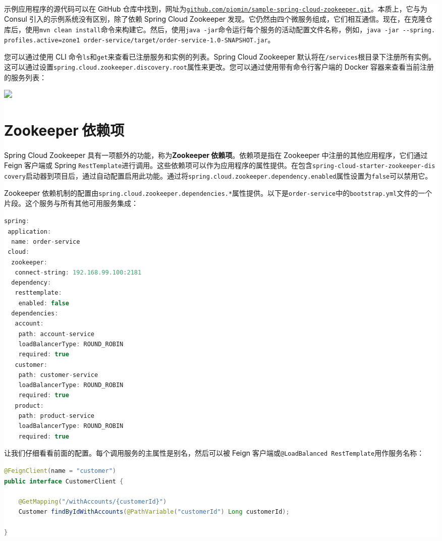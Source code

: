 示例应用程序的源代码可以在 GitHub 仓库中找到，网址为[`github.com/piomin/sample-spring-cloud-zookeeper.git`](https://github.com/piomin/sample-spring-cloud-zookeeper.git)。本质上，它与为 Consul 引入的示例系统没有区别，除了依赖 Spring Cloud Zookeeper 发现。它仍然由四个微服务组成，它们相互通信。现在，在克隆仓库后，使用`mvn clean install`命令来构建它。然后，使用`java -jar`命令运行每个服务的活动配置文件名称，例如，`java -jar --spring.profiles.active=zone1 order-service/target/order-service-1.0-SNAPSHOT.jar`。

您可以通过使用 CLI 命令`ls`和`get`来查看已注册服务和实例的列表。Spring Cloud Zookeeper 默认将在`/services`根目录下注册所有实例。这可以通过设置`spring.cloud.zookeeper.discovery.root`属性来更改。您可以通过使用带有命令行客户端的 Docker 容器来查看当前注册的服务列表：

![](https://github.com/OpenDocCN/freelearn-javaweb-zh/raw/master/docs/ms-sprcld/img/fdbd83d4-a14c-43f6-8302-5a761da38a9d.png)

# Zookeeper 依赖项

Spring Cloud Zookeeper 具有一项额外的功能，称为**Zookeeper 依赖项**。依赖项是指在 Zookeeper 中注册的其他应用程序，它们通过 Feign 客户端或 Spring `RestTemplate`进行调用。这些依赖项可以作为应用程序的属性提供。在包含`spring-cloud-starter-zookeeper-discovery`启动器到项目后，通过自动配置启用此功能。通过将`spring.cloud.zookeeper.dependency.enabled`属性设置为`false`可以禁用它。

Zookeeper 依赖机制的配置由`spring.cloud.zookeeper.dependencies.*`属性提供。以下是`order-service`中的`bootstrap.yml`文件的一个片段。这个服务与所有其他可用服务集成：

```java
spring: 
 application:
  name: order-service
 cloud:
  zookeeper:
   connect-string: 192.168.99.100:2181
  dependency:
   resttemplate:
    enabled: false
  dependencies:
   account:
    path: account-service
    loadBalancerType: ROUND_ROBIN
    required: true
   customer:
    path: customer-service
    loadBalancerType: ROUND_ROBIN
    required: true
   product:
    path: product-service
    loadBalancerType: ROUND_ROBIN
    required: true
```

让我们仔细看看前面的配置。每个调用服务的主属性是别名，然后可以被 Feign 客户端或`@LoadBalanced RestTemplate`用作服务名称：

```java
@FeignClient(name = "customer")
public interface CustomerClient {

    @GetMapping("/withAccounts/{customerId}")
    Customer findByIdWithAccounts(@PathVariable("customerId") Long customerId); 

}
```
